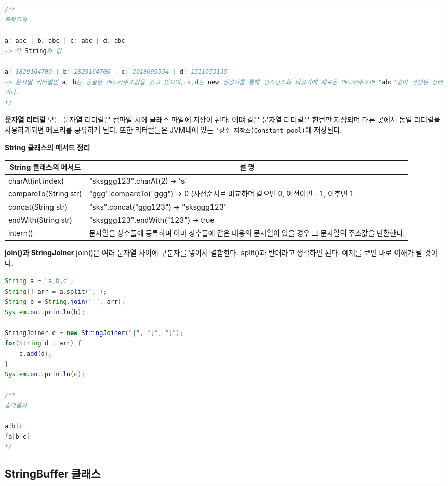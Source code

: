 ```java
/**
출력결과

a: abc | b: abc | c: abc | d: abc 
-> 각 String의 값

a: 1829164700 | b: 1829164700 | c: 2018699554 | d: 1311053135 
-> 문자열 리터럴인 a, b는 동일한 메모리주소값을 갖고 있으며, c,d는 new 생성자를 통해 인스턴스화 되었기에 새로운 메모리주소에 "abc"값이 저장된 상태이다.
*/
```

**문자열 리터럴**
모든 문자열 리터럴은 컴파일 시에 클래스 파일에 저장이 된다. 이떄 같은 문자열 리터럴은 한번만 저장되며 다른 곳에서 동일 리터럴을 사용하게되면 메모리를 공유하게 된다. 또한 리터럴들은 JVM내에 있는 ``'상수 저장소(Constant pool)``에 저장된다.

**String 클래스의 메서드 정리**

|String 클래스의 메서드|설      명|
|------------------|---------|
|charAt(int index)|"sksggg123".charAt(2) -> 's'|
|compareTo(String str)|"ggg".compareTo("ggg") -> 0 (사전순서로 비교하며 같으면 0, 이전이면 -1, 이후면 1|
|concat(String str)|"sks".concat("ggg123") -> "sksggg123"|
|endWith(String str)|"sksggg123".endWith("123") -> true|
|intern()|문자열을 상수풀에 등록하며 이미 상수풀에 같은 내용의 문자열이 있을 경우 그 문자열의 주소값을 반환한다.|

**join()과 StringJoiner**
join()은 여러 문자열 사이에 구분자를 넣어서 결합한다. split()과 반대라고 생각하면 된다. 예제를 보면 바로 이해가 될 것이다.
```java
String a = "a,b,c";
String[] arr = a.split(",");
String b = String.join("|", arr);
System.out.println(b);

StringJoiner c = new StringJoiner("|", "[", "]");
for(String d : arr) {
    c.add(d);
}
System.out.println(c);

/**
출력결과

a|b|c
[a|b|c]
*/
```

## StringBuffer 클래스
